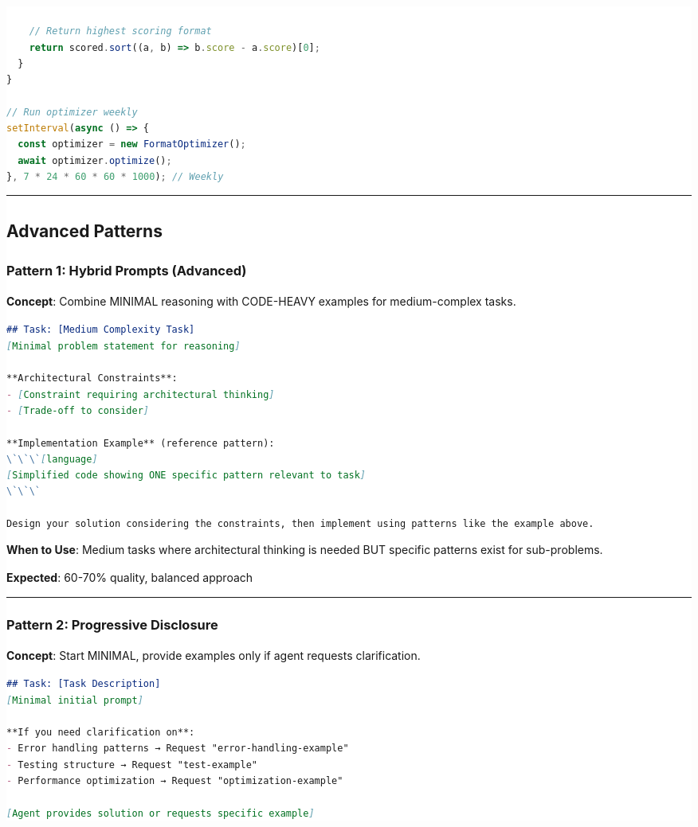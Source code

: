 ```javascript

    // Return highest scoring format
    return scored.sort((a, b) => b.score - a.score)[0];
  }
}

// Run optimizer weekly
setInterval(async () => {
  const optimizer = new FormatOptimizer();
  await optimizer.optimize();
}, 7 * 24 * 60 * 60 * 1000); // Weekly
```

---

## Advanced Patterns

### Pattern 1: Hybrid Prompts (Advanced)

**Concept**: Combine MINIMAL reasoning with CODE-HEAVY examples for medium-complex tasks.

```markdown
## Task: [Medium Complexity Task]
[Minimal problem statement for reasoning]

**Architectural Constraints**:
- [Constraint requiring architectural thinking]
- [Trade-off to consider]

**Implementation Example** (reference pattern):
\`\`\`[language]
[Simplified code showing ONE specific pattern relevant to task]
\`\`\`

Design your solution considering the constraints, then implement using patterns like the example above.
```

**When to Use**: Medium tasks where architectural thinking is needed BUT specific patterns exist for sub-problems.

**Expected**: 60-70% quality, balanced approach

---

### Pattern 2: Progressive Disclosure

**Concept**: Start MINIMAL, provide examples only if agent requests clarification.

```markdown
## Task: [Task Description]
[Minimal initial prompt]

**If you need clarification on**:
- Error handling patterns → Request "error-handling-example"
- Testing structure → Request "test-example"
- Performance optimization → Request "optimization-example"

[Agent provides solution or requests specific example]
```
